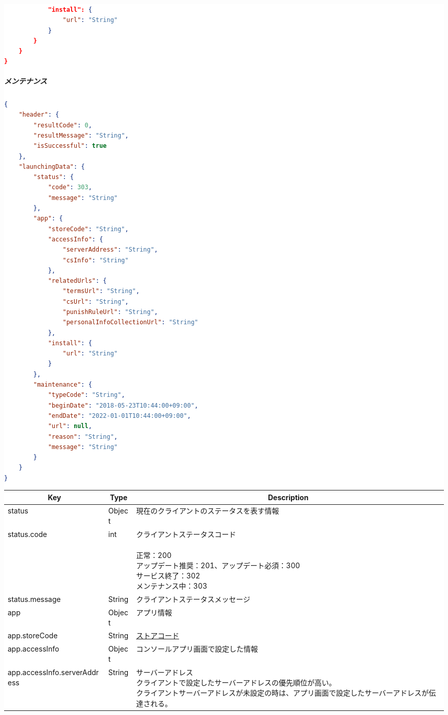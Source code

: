 ```json
            "install": {
                "url": "String"
            }
        }
    }
}
```

##### メンテナンス
```json
{
    "header": {
        "resultCode": 0,
        "resultMessage": "String",
        "isSuccessful": true
    },
    "launchingData": {
        "status": {
            "code": 303,
            "message": "String"
        },
        "app": {
            "storeCode": "String",
            "accessInfo": {
                "serverAddress": "String",
                "csInfo": "String"
            },
            "relatedUrls": {
                "termsUrl": "String",
                "csUrl": "String",
                "punishRuleUrl": "String",
                "personalInfoCollectionUrl": "String"
            },
            "install": {
                "url": "String"
            }
        },
        "maintenance": {
            "typeCode": "String",
            "beginDate": "2018-05-23T10:44:00+09:00",
            "endDate": "2022-01-01T10:44:00+09:00",
            "url": null,
            "reason": "String",
            "message": "String"
        }
    }
}
```

| Key | Type | Description |
| --- | --- | --- |
| status | Object | 現在のクライアントのステータスを表す情報 |
| status.code | int | クライアントステータスコード <br><br>正常：200 <br>アップデート推奨：201、アップデート必須：300 <br>サービス終了：302 <br>メンテナンス中：303 |
| status.message | String | クライアントステータスメッセージ |
| app | Object | アプリ情報 |
| app.storeCode | String | [ストアコード](#store-code) |
| app.accessInfo | Object | コンソールアプリ画面で設定した情報 |
| app.accessInfo.serverAddress | String | サーバーアドレス<br>クライアントで設定したサーバーアドレスの優先順位が高い。<br>クライアントサーバーアドレスが未設定の時は、アプリ画面で設定したサーバーアドレスが伝達される。|